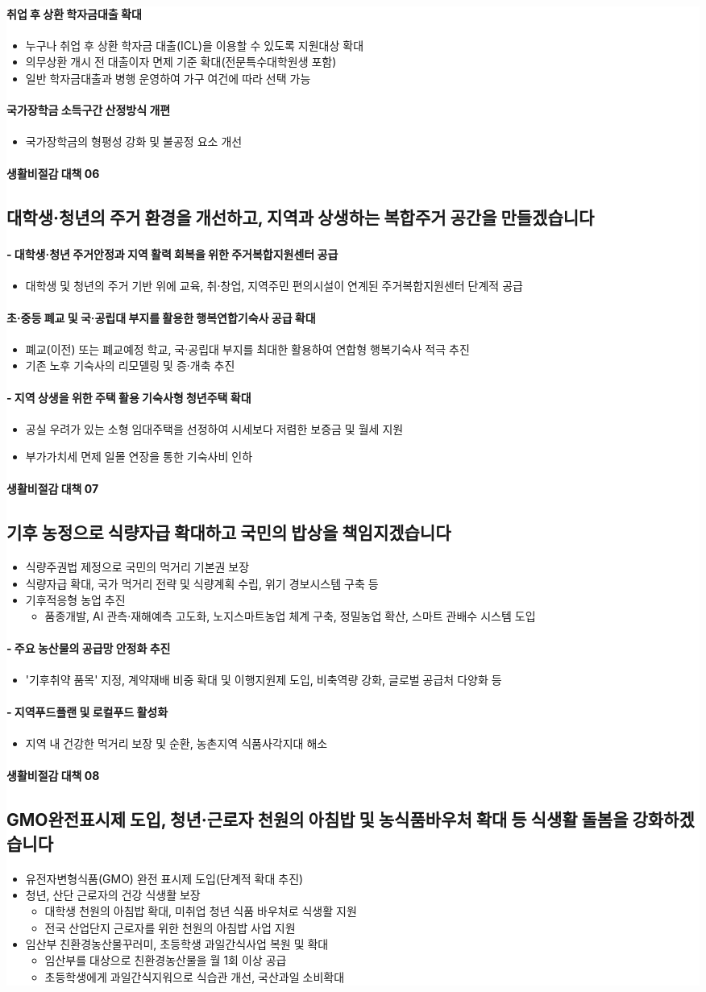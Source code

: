 #### 취업 후 상환 학자금대출 확대

- 누구나 취업 후 상환 학자금 대출(ICL)을 이용할 수 있도록 지원대상 확대
- 의무상환 개시 전 대출이자 면제 기준 확대(전문특수대학원생 포함)
- 일반 학자금대출과 병행 운영하여 가구 여건에 따라 선택 가능

#### 국가장학금 소득구간 산정방식 개편

- 국가장학금의 형평성 강화 및 불공정 요소 개선

#### 생활비절감 대책 06

## 대학생·청년의 주거 환경을 개선하고, 지역과 상생하는 복합주거 공간을 만들겠습니다

#### - 대학생·청년 주거안정과 지역 활력 회복을 위한 주거복합지원센터 공급

- 대학생 및 청년의 주거 기반 위에 교육, 취·창업, 지역주민 편의시설이 연계된 주거복합지원센터 단계적 공급

#### 초·중등 폐교 및 국·공립대 부지를 활용한 행복연합기숙사 공급 확대

- 폐교(이전) 또는 폐교예정 학교, 국·공립대 부지를 최대한 활용하여 연합형 행복기숙사 적극 추진
- 기존 노후 기숙사의 리모델링 및 증·개축 추진

#### - 지역 상생을 위한 주택 활용 기숙사형 청년주택 확대

- 공실 우려가 있는 소형 임대주택을 선정하여 시세보다 저렴한 보증금 및 월세 지원

- 부가가치세 면제 일몰 연장을 통한 기숙사비 인하

#### 생활비절감 대책 07

## 기후 농정으로 식량자급 확대하고 국민의 밥상을 책임지겠습니다

- 식량주권법 제정으로 국민의 먹거리 기본권 보장
- 식량자급 확대, 국가 먹거리 전략 및 식량계획 수립, 위기 경보시스템 구축 등
- 기후적응형 농업 추진
	- 품종개발, AI 관측·재해예측 고도화, 노지스마트농업 체계 구축, 정밀농업 확산, 스마트 관배수 시스템 도입

#### - 주요 농산물의 공급망 안정화 추진

- '기후취약 품목' 지정, 계약재배 비중 확대 및 이행지원제 도입, 비축역량 강화, 글로벌 공급처 다양화 등

#### - 지역푸드플랜 및 로컬푸드 활성화

- 지역 내 건강한 먹거리 보장 및 순환, 농촌지역 식품사각지대 해소

#### 생활비절감 대책 08

## GMO완전표시제 도입, 청년·근로자 천원의 아침밥 및 농식품바우처 확대 등 식생활 돌봄을 강화하겠습니다

- 유전자변형식품(GMO) 완전 표시제 도입(단계적 확대 추진)
- 청년, 산단 근로자의 건강 식생활 보장
	- 대학생 천원의 아침밥 확대, 미취업 청년 식품 바우처로 식생활 지원
	- 전국 산업단지 근로자를 위한 천원의 아침밥 사업 지원
- 임산부 친환경농산물꾸러미, 초등학생 과일간식사업 복원 및 확대
	- 임산부를 대상으로 친환경농산물을 월 1회 이상 공급
	- 초등학생에게 과일간식지워으로 식습관 개선, 국산과일 소비확대
